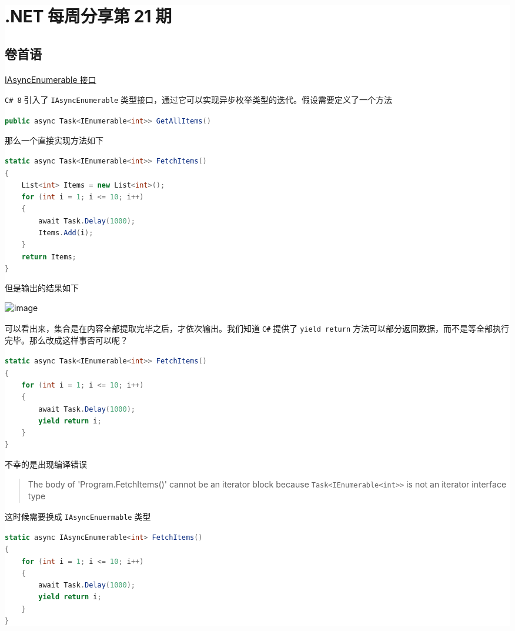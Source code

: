 # .NET 每周分享第 21 期

## 卷首语

[IAsyncEnumerable 接口](https://code-maze.com/csharp-async-enumerable-yield/)

`C# 8` 引入了 `IAsyncEnumerable` 类型接口，通过它可以实现异步枚举类型的迭代。假设需要定义了一个方法

```csharp
public async Task<IEnumerable<int>> GetAllItems()
```

那么一个直接实现方法如下

```csharp
static async Task<IEnumerable<int>> FetchItems()
{
    List<int> Items = new List<int>();
    for (int i = 1; i <= 10; i++)
    {
        await Task.Delay(1000);
        Items.Add(i);
    }
    return Items;
}
```

但是输出的结果如下

![image](https://github.com/DotNETWeekly-io/DotNetWeekly/assets/11272110/3c456797-b3e5-46f9-8f3b-7a7b877870ea)

可以看出来，集合是在内容全部提取完毕之后，才依次输出。我们知道 `C#` 提供了 `yield return` 方法可以部分返回数据，而不是等全部执行完毕。那么改成这样事否可以呢？

```csharp
static async Task<IEnumerable<int>> FetchItems()
{
    for (int i = 1; i <= 10; i++)
    {
        await Task.Delay(1000);
        yield return i;
    }
}
```

不幸的是出现编译错误

> The body of 'Program.FetchItems()' cannot be an iterator block because `Task<IEnumerable<int>>` is not an iterator interface type

这时候需要换成 `IAsyncEnuermable` 类型

```csharp
static async IAsyncEnumerable<int> FetchItems()
{
    for (int i = 1; i <= 10; i++)
    {
        await Task.Delay(1000);
        yield return i;
    }
}
```
